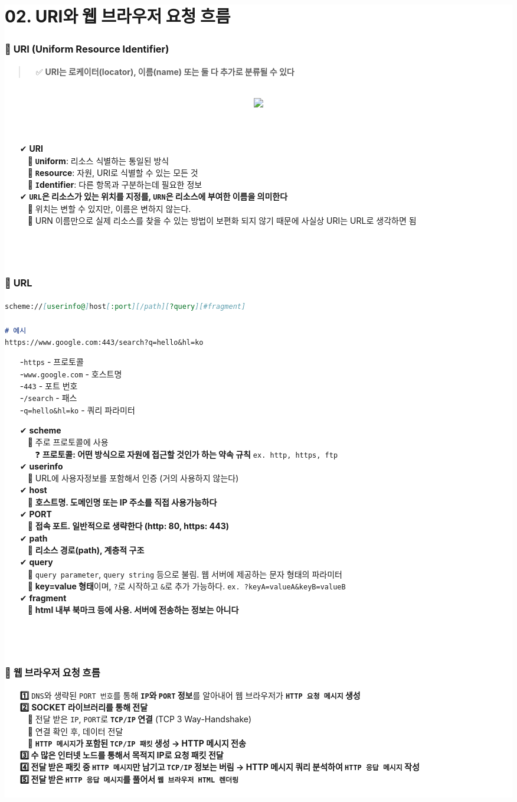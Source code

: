# 02. URI와 웹 브라우저 요청 흐름

### 🔷 **URI (Uniform Resource Identifier)**
>ㅤ✅ **URI는 로케이터(locator), 이름(name) 또는 둘 다 추가로 분류될 수 있다** <br>

<br>

<div align="center">
  <img width="90%" src="https://github.com/user-attachments/assets/8b7ffcf5-2754-46e4-98b1-642c0c82d562">
</div> <br><br>

ㅤㅤ✔ **URI** <br>
ㅤㅤㅤ🔹 **`U`niform**: 리소스 식별하는 통일된 방식 <br>
ㅤㅤㅤ🔹 **`R`esource**: 자원, URI로 식별할 수 있는 모든 것 <br>
ㅤㅤㅤ🔹 **`I`dentifier**: 다른 항목과 구분하는데 필요한 정보 <br>
ㅤㅤ✔ **`URL`은 리소스가 있는 위치를 지정를, `URN`은 리소스에 부여한 이름을 의미한다** <br>
ㅤㅤㅤ🔹 위치는 변할 수 있지만, 이름은 변하지 않는다. <br>
ㅤㅤㅤ🔹 URN 이름만으로 실제 리소스를 찾을 수 있는 방법이 보편화 되지 않기 때문에 사실상 URI는 URL로 생각하면 됨 <br><br><br><br>

### 🔷 **URL**

```markdown
scheme://[userinfo@]host[:port][/path][?query][#fragment]

# 예시
https://www.google.com:443/search?q=hello&hl=ko

```

ㅤㅤ-`https` - 프로토콜 <br>
ㅤㅤ-`www.google.com` - 호스트명 <br>
ㅤㅤ-`443` - 포트 번호 <br>
ㅤㅤ-`/search` - 패스 <br>
ㅤㅤ-`q=hello&hl=ko` - 쿼리 파라미터 <br>

ㅤㅤ✔ **scheme** <br>
ㅤㅤㅤ🔹 주로 프로토콜에 사용  <br>
ㅤㅤㅤㅤ❓ **프로토콜: 어떤 방식으로 자원에 접근할 것인가 하는 약속 규칙** `ex. http, https, ftp` <br>
ㅤㅤ✔ **userinfo** <br>
ㅤㅤㅤ🔹 URL에 사용자정보를 포함해서 인증 (거의 사용하지 않는다) <br>
ㅤㅤ✔ **host** <br>
ㅤㅤㅤ🔹 **호스트명. 도메인명 또는 IP 주소를 직접 사용가능하다** <br>
ㅤㅤ✔ **PORT** <br>
ㅤㅤㅤ🔹 **접속 포트. 일반적으로 생략한다 (http: 80, https: 443)** <br>
ㅤㅤ✔ **path** <br>
ㅤㅤㅤ🔹 **리소스 경로(path), 계층적 구조** <br>
ㅤㅤ✔ **query** <br>
ㅤㅤㅤ🔹 `query parameter`, `query string` 등으로 불림. 웹 서버에 제공하는 문자 형태의 파라미터 <br>
ㅤㅤㅤ🔹 **key=value 형태**이며, `?`로 시작하고 `&`로 추가 가능하다. `ex. ?keyA=valueA&keyB=valueB` <br>
ㅤㅤ✔ **fragment** <br>
ㅤㅤㅤ🔹 **html 내부 북마크 등에 사용. 서버에 전송하는 정보는 아니다** <br><br><br><br>


### 🔷 **웹 브라우저 요청 흐름**

ㅤㅤ**1️⃣** `DNS`와 생략된 `PORT 번호`를 통해 **`IP`와 `PORT` 정보**를 알아내어 웹 브라우저가 **`HTTP 요청 메시지` 생성** <br>
ㅤㅤ**2️⃣** **SOCKET 라이브러리를 통해 전달**<br>
ㅤㅤㅤ🔹 전달 받은 `IP`, `PORT`로 **`TCP/IP` 연결** (TCP 3 Way-Handshake) <br>
ㅤㅤㅤ🔹 연결 확인 후, 데이터 전달 <br>
ㅤㅤㅤ🔹 **`HTTP 메시지`가 포함된 `TCP/IP 패킷` 생성 → HTTP 메시지 전송** <br>
ㅤㅤ**3️⃣ 수 많은 인터넷 노드를 통해서 목적지 IP로 요청 패킷 전달** <br>
ㅤㅤ**4️⃣ 전달 받은 패킷 중 `HTTP 메시지`만 남기고 `TCP/IP` 정보는 버림 → HTTP 메시지 쿼리 분석하여 `HTTP 응답 메시지` 작성** <br>
ㅤㅤ**5️⃣ 전달 받은 `HTTP 응답 메시지`를 풀어서 `웹 브라우저 HTML 렌더링`** <br><br>


